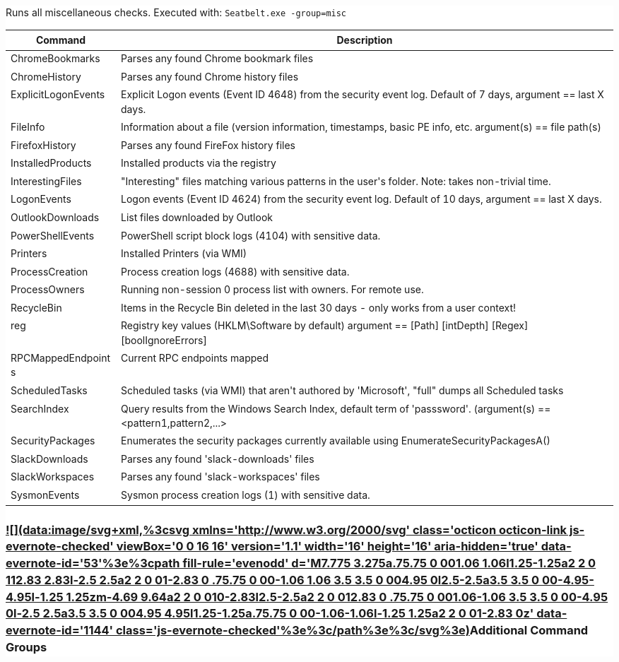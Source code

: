 Runs all miscellaneous checks.
Executed with: `Seatbelt.exe -group=misc`

| Command | Description |
| --- | --- |
| ChromeBookmarks | Parses any found Chrome bookmark files |
| ChromeHistory | Parses any found Chrome history files |
| ExplicitLogonEvents | Explicit Logon events (Event ID 4648) from the security event log. Default of 7 days, argument == last X days. |
| FileInfo | Information about a file (version information, timestamps, basic PE info, etc. argument(s) == file path(s) |
| FirefoxHistory | Parses any found FireFox history files |
| InstalledProducts | Installed products via the registry |
| InterestingFiles | "Interesting" files matching various patterns in the user's folder. Note: takes non-trivial time. |
| LogonEvents | Logon events (Event ID 4624) from the security event log. Default of 10 days, argument == last X days. |
| OutlookDownloads | List files downloaded by Outlook |
| PowerShellEvents | PowerShell script block logs (4104) with sensitive data. |
| Printers | Installed Printers (via WMI) |
| ProcessCreation | Process creation logs (4688) with sensitive data. |
| ProcessOwners | Running non-session 0 process list with owners. For remote use. |
| RecycleBin | Items in the Recycle Bin deleted in the last 30 days - only works from a user context! |
| reg | Registry key values (HKLM\Software by default) argument == [Path] [intDepth] [Regex] [boolIgnoreErrors] |
| RPCMappedEndpoints | Current RPC endpoints mapped |
| ScheduledTasks | Scheduled tasks (via WMI) that aren't authored by 'Microsoft', "full" dumps all Scheduled tasks |
| SearchIndex | Query results from the Windows Search Index, default term of 'passsword'. (argument(s) == <search path> <pattern1,pattern2,...> |
| SecurityPackages | Enumerates the security packages currently available using EnumerateSecurityPackagesA() |
| SlackDownloads | Parses any found 'slack-downloads' files |
| SlackWorkspaces | Parses any found 'slack-workspaces' files |
| SysmonEvents | Sysmon process creation logs (1) with sensitive data. |

### [![](data:image/svg+xml,%3csvg xmlns='http://www.w3.org/2000/svg' class='octicon octicon-link js-evernote-checked' viewBox='0 0 16 16' version='1.1' width='16' height='16' aria-hidden='true' data-evernote-id='53'%3e%3cpath fill-rule='evenodd' d='M7.775 3.275a.75.75 0 001.06 1.06l1.25-1.25a2 2 0 112.83 2.83l-2.5 2.5a2 2 0 01-2.83 0 .75.75 0 00-1.06 1.06 3.5 3.5 0 004.95 0l2.5-2.5a3.5 3.5 0 00-4.95-4.95l-1.25 1.25zm-4.69 9.64a2 2 0 010-2.83l2.5-2.5a2 2 0 012.83 0 .75.75 0 001.06-1.06 3.5 3.5 0 00-4.95 0l-2.5 2.5a3.5 3.5 0 004.95 4.95l1.25-1.25a.75.75 0 00-1.06-1.06l-1.25 1.25a2 2 0 01-2.83 0z' data-evernote-id='1144' class='js-evernote-checked'%3e%3c/path%3e%3c/svg%3e)](https://github.com/GhostPack/Seatbelt#additional-command-groups)Additional Command Groups
